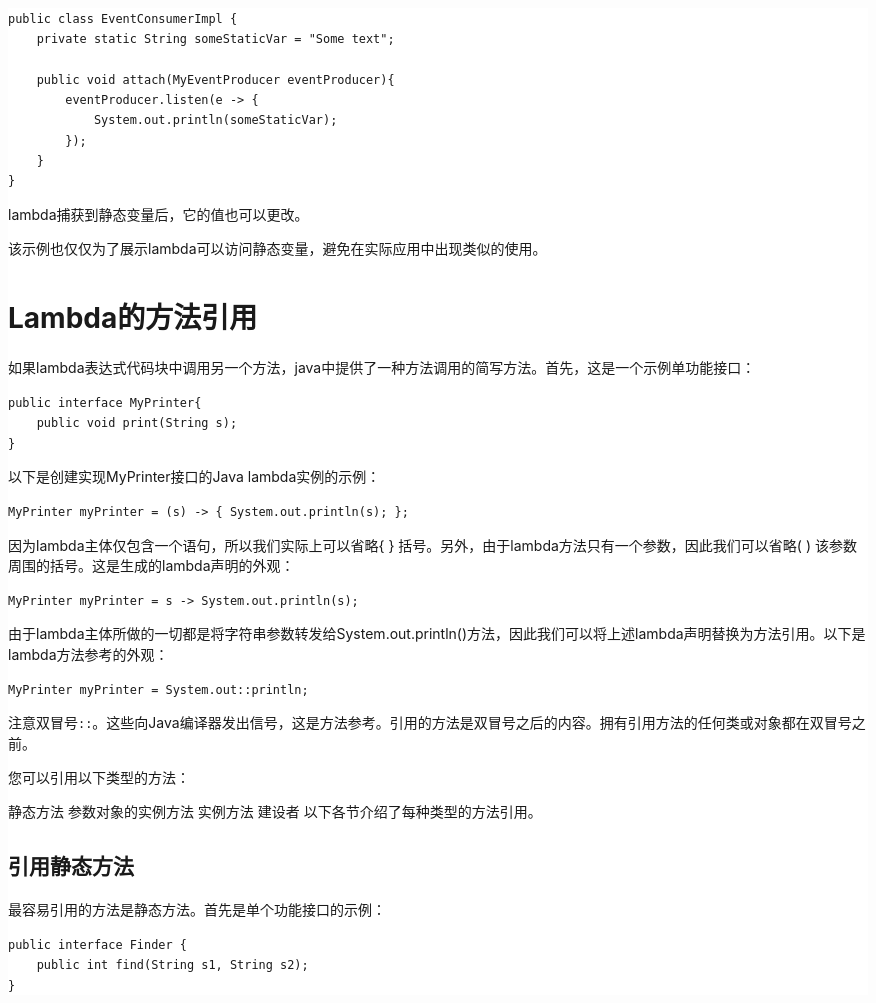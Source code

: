 ```
public class EventConsumerImpl {
    private static String someStaticVar = "Some text";

    public void attach(MyEventProducer eventProducer){
        eventProducer.listen(e -> {
            System.out.println(someStaticVar);
        });
    }
}
```

lambda捕获到静态变量后，它的值也可以更改。

该示例也仅仅为了展示lambda可以访问静态变量，避免在实际应用中出现类似的使用。

# Lambda的方法引用

如果lambda表达式代码块中调用另一个方法，java中提供了一种方法调用的简写方法。首先，这是一个示例单功能接口：

```
public interface MyPrinter{
    public void print(String s);
}
```

以下是创建实现MyPrinter接口的Java lambda实例的示例：

```
MyPrinter myPrinter = (s) -> { System.out.println(s); };
```

因为lambda主体仅包含一个语句，所以我们实际上可以省略{ } 括号。另外，由于lambda方法只有一个参数，因此我们可以省略( ) 该参数周围的括号。这是生成的lambda声明的外观：

```
MyPrinter myPrinter = s -> System.out.println(s);
```

由于lambda主体所做的一切都是将字符串参数转发给System.out.println()方法，因此我们可以将上述lambda声明替换为方法引用。以下是lambda方法参考的外观：

```
MyPrinter myPrinter = System.out::println;
```

注意双冒号`::`。这些向Java编译器发出信号，这是方法参考。引用的方法是双冒号之后的内容。拥有引用方法的任何类或对象都在双冒号之前。

您可以引用以下类型的方法：

静态方法 参数对象的实例方法 实例方法 建设者 以下各节介绍了每种类型的方法引用。

## 引用静态方法

最容易引用的方法是静态方法。首先是单个功能接口的示例：

```
public interface Finder {
    public int find(String s1, String s2);
}
```

